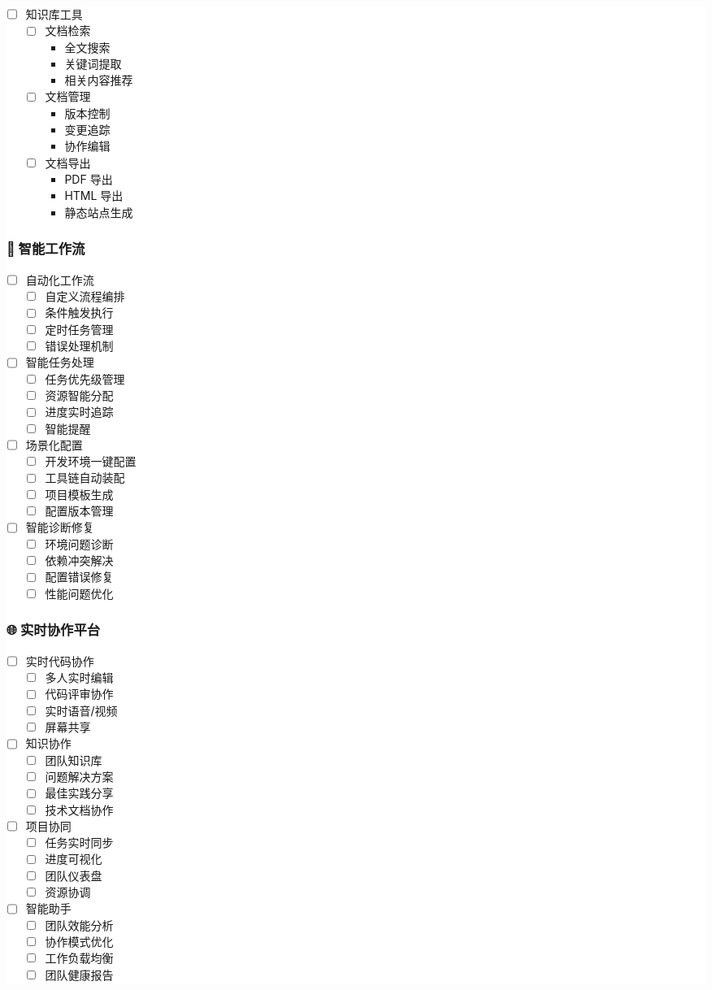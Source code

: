 - [ ] 知识库工具
  * [ ] 文档检索
    * 全文搜索
    * 关键词提取
    * 相关内容推荐
  * [ ] 文档管理
    * 版本控制
    * 变更追踪
    * 协作编辑
  * [ ] 文档导出
    * PDF 导出
    * HTML 导出
    * 静态站点生成

### 🎨 智能工作流
- [ ] 自动化工作流
  * [ ] 自定义流程编排
  * [ ] 条件触发执行
  * [ ] 定时任务管理
  * [ ] 错误处理机制
- [ ] 智能任务处理
  * [ ] 任务优先级管理
  * [ ] 资源智能分配
  * [ ] 进度实时追踪
  * [ ] 智能提醒
- [ ] 场景化配置
  * [ ] 开发环境一键配置
  * [ ] 工具链自动装配
  * [ ] 项目模板生成
  * [ ] 配置版本管理
- [ ] 智能诊断修复
  * [ ] 环境问题诊断
  * [ ] 依赖冲突解决
  * [ ] 配置错误修复
  * [ ] 性能问题优化

### 🌐 实时协作平台
- [ ] 实时代码协作
  * [ ] 多人实时编辑
  * [ ] 代码评审协作
  * [ ] 实时语音/视频
  * [ ] 屏幕共享
- [ ] 知识协作
  * [ ] 团队知识库
  * [ ] 问题解决方案
  * [ ] 最佳实践分享
  * [ ] 技术文档协作
- [ ] 项目协同
  * [ ] 任务实时同步
  * [ ] 进度可视化
  * [ ] 团队仪表盘
  * [ ] 资源协调
- [ ] 智能助手
  * [ ] 团队效能分析
  * [ ] 协作模式优化
  * [ ] 工作负载均衡
  * [ ] 团队健康报告
